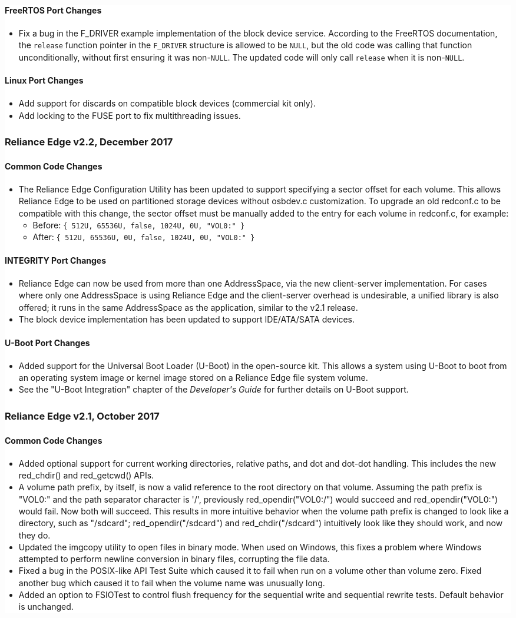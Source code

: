 #### FreeRTOS Port Changes

- Fix a bug in the F_DRIVER example implementation of the block device service.
  According to the FreeRTOS documentation, the `release` function pointer in
  the `F_DRIVER` structure is allowed to be `NULL`, but the old code was
  calling that function unconditionally, without first ensuring it was
  non-`NULL`.  The updated code will only call `release` when it is non-`NULL`.

#### Linux Port Changes

- Add support for discards on compatible block devices (commercial kit only).
- Add locking to the FUSE port to fix multithreading issues.

### Reliance Edge v2.2, December 2017

#### Common Code Changes
- The Reliance Edge Configuration Utility has been updated to support specifying
  a sector offset for each volume.  This allows Reliance Edge to be used on
  partitioned storage devices without osbdev.c customization.  To upgrade an old
  redconf.c to be compatible with this change, the sector offset must be
  manually added to the entry for each volume in redconf.c, for example:
    - Before: `{ 512U, 65536U, false, 1024U, 0U, "VOL0:" }`
    - After: `{ 512U, 65536U, 0U, false, 1024U, 0U, "VOL0:" }`

#### INTEGRITY Port Changes
- Reliance Edge can now be used from more than one AddressSpace, via the new
  client-server implementation.  For cases where only one AddressSpace is
  using Reliance Edge and the client-server overhead is undesirable, a
  unified library is also offered; it runs in the same AddressSpace as the
  application, similar to the v2.1 release.
- The block device implementation has been updated to support IDE/ATA/SATA
  devices.

#### U-Boot Port Changes
- Added support for the Universal Boot Loader (U-Boot) in the open-source kit.
  This allows a system using U-Boot to boot from an operating system image or
  kernel image stored on a Reliance Edge file system volume.
- See the "U-Boot Integration" chapter of the _Developer's Guide_ for further
  details on U-Boot support.

### Reliance Edge v2.1, October 2017

#### Common Code Changes
- Added optional support for current working directories, relative paths, and
  dot and dot-dot handling.  This includes the new red_chdir() and red_getcwd()
  APIs.
- A volume path prefix, by itself, is now a valid reference to the root
  directory on that volume.  Assuming the path prefix is "VOL0:" and the path
  separator character is '/', previously red_opendir("VOL0:/") would succeed and
  red_opendir("VOL0:") would fail.  Now both will succeed.  This results in more
  intuitive behavior when the volume path prefix is changed to look like a
  directory, such as "/sdcard"; red_opendir("/sdcard") and red_chdir("/sdcard")
  intuitively look like they should work, and now they do.
- Updated the imgcopy utility to open files in binary mode.  When used on
  Windows, this fixes a problem where Windows attempted to perform newline
  conversion in binary files, corrupting the file data.
- Fixed a bug in the POSIX-like API Test Suite which caused it to fail when run
  on a volume other than volume zero.  Fixed another bug which caused it to
  fail when the volume name was unusually long.
- Added an option to FSIOTest to control flush frequency for the sequential
  write and sequential rewrite tests.  Default behavior is unchanged.
